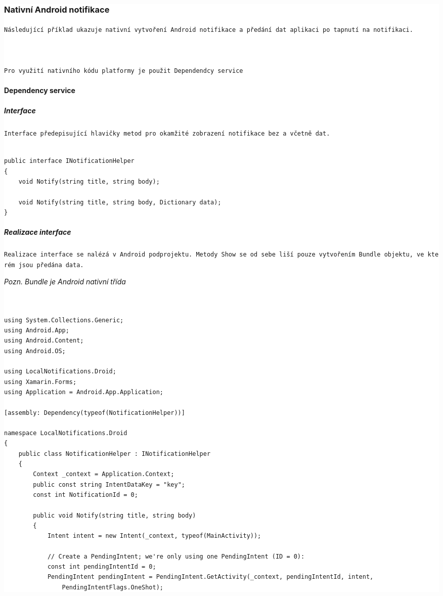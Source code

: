 
### Nativní Android notifikace


    Následující příklad ukazuje nativní vytvoření Android notifikace a předání dat aplikaci po tapnutí na notifikaci.



    Pro využití nativního kódu platformy je použit Dependendcy service


#### Dependency service

##### Interface


    Interface předepisující hlavičky metod pro okamžité zobrazení notifikace bez a včetně dat.


```

public interface INotificationHelper
{
    void Notify(string title, string body);

    void Notify(string title, string body, Dictionary data);
}

```

##### Realizace interface


    Realizace interface se nalézá v Android podprojektu. Metody Show se od sebe liší pouze vytvořením Bundle objektu, ve kterém jsou předána data.

*Pozn. Bundle je Android nativní třída*
```


using System.Collections.Generic;
using Android.App;
using Android.Content;
using Android.OS;

using LocalNotifications.Droid;
using Xamarin.Forms;
using Application = Android.App.Application;

[assembly: Dependency(typeof(NotificationHelper))]

namespace LocalNotifications.Droid
{
    public class NotificationHelper : INotificationHelper
    {
        Context _context = Application.Context;
        public const string IntentDataKey = "key";
        const int NotificationId = 0;

        public void Notify(string title, string body)
        {
            Intent intent = new Intent(_context, typeof(MainActivity));

            // Create a PendingIntent; we're only using one PendingIntent (ID = 0):
            const int pendingIntentId = 0;
            PendingIntent pendingIntent = PendingIntent.GetActivity(_context, pendingIntentId, intent,
                PendingIntentFlags.OneShot);

```